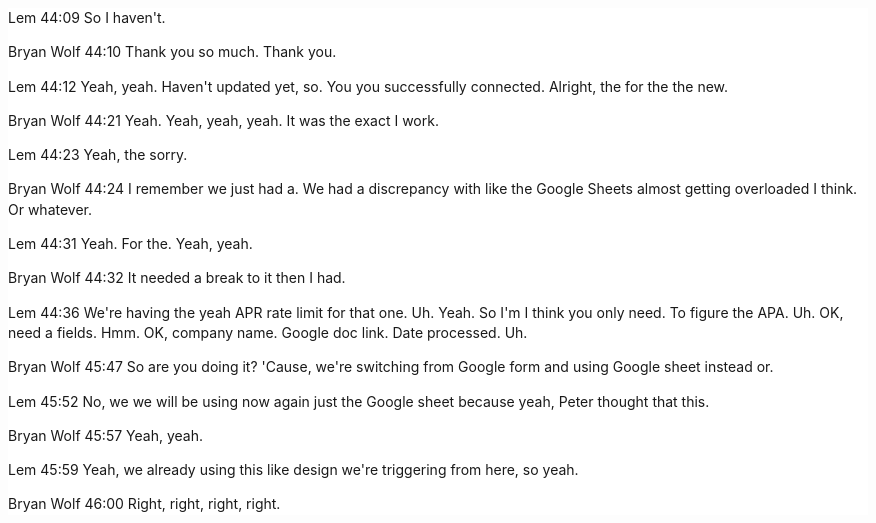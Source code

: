 Lem   44:09
So I haven't.

Bryan Wolf   44:10
Thank you so much.
Thank you.

Lem   44:12
Yeah, yeah. Haven't updated yet, so.
You you successfully connected. Alright, the for the the new.

Bryan Wolf   44:21
Yeah. Yeah, yeah, yeah. It was the exact I work.

Lem   44:23
Yeah, the sorry.

Bryan Wolf   44:24
I remember we just had a.
We had a discrepancy with like the Google Sheets almost getting overloaded I think.
Or whatever.

Lem   44:31
Yeah. For the. Yeah, yeah.

Bryan Wolf   44:32
It needed a break to it then I had.

Lem   44:36
We're having the yeah APR rate limit for that one.
Uh.
Yeah. So I'm I think you only need.
To figure the APA.
Uh.
OK, need a fields.
Hmm.
OK, company name.
Google doc link.
Date processed.
Uh.

Bryan Wolf   45:47
So are you doing it?
'Cause, we're switching from Google form and using Google sheet instead or.

Lem   45:52
No, we we will be using now again just the Google sheet because yeah, Peter thought that this.

Bryan Wolf   45:57
Yeah, yeah.

Lem   45:59
Yeah, we already using this like design we're triggering from here, so yeah.

Bryan Wolf   46:00
Right, right, right, right.
